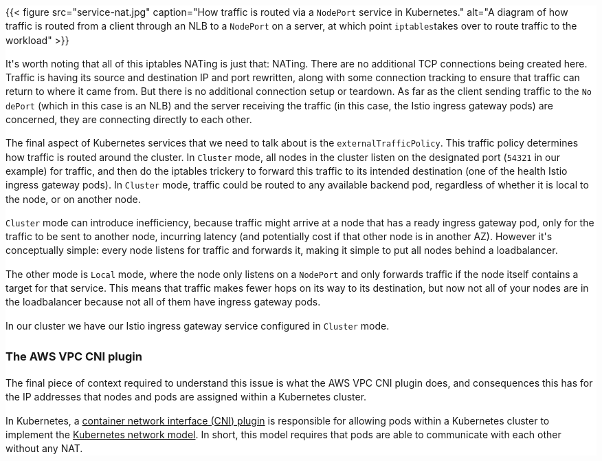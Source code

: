 {{< figure src="service-nat.jpg" caption="How traffic is routed via a `NodePort` service in Kubernetes." alt="A diagram of how traffic is routed from a client through an NLB to a `NodePort` on a server, at which point `iptables`takes over to route traffic to the workload" >}}

It's worth noting that all of this iptables NATing is just that: NATing.
There are no additional TCP connections being created here.
Traffic is having its source and destination IP and port rewritten, along with some connection tracking to ensure
that traffic can return to where it came from.
But there is no additional connection setup or teardown.
As far as the client sending traffic to the `NodePort` (which in this case is an NLB) and the server receiving the
traffic (in this case, the Istio ingress gateway pods) are concerned, they are connecting directly to each other.

The final aspect of Kubernetes services that we need to talk about is the `externalTrafficPolicy`.
This traffic policy determines how traffic is routed around the cluster.
In `Cluster` mode, all nodes in the cluster listen on the designated port (`54321` in our example) for traffic, and
then do the iptables trickery to forward this traffic to its intended destination (one of the health Istio ingress
gateway pods).
In `Cluster` mode, traffic could be routed to any available backend pod, regardless of whether it is local to the
node, or on another node.

`Cluster` mode can introduce inefficiency, because traffic might arrive at a node that has a ready ingress gateway
pod, only for the traffic to be sent to another node, incurring latency (and potentially cost if that other node is
in another AZ).
However it's conceptually simple: every node listens for traffic and forwards it, making it simple to put all nodes
behind a loadbalancer.

The other mode is `Local` mode, where the node only listens on a `NodePort` and only forwards traffic if the node
itself contains a target for that service.
This means that traffic makes fewer hops on its way to its destination, but now not all of your nodes are in the
loadbalancer because not all of them have ingress gateway pods.

In our cluster we have our Istio ingress gateway service configured in `Cluster` mode.

### The AWS VPC CNI plugin

The final piece of context required to understand this issue is what the AWS VPC CNI plugin does, and consequences
this has for the IP addresses that nodes and pods are assigned within a Kubernetes cluster.

In Kubernetes, a [container network interface (CNI) plugin](https://kubernetes.io/docs/concepts/extend-kubernetes/compute-storage-net/network-plugins/)
is responsible for allowing pods within a Kubernetes cluster to implement the [Kubernetes network model](https://kubernetes.io/docs/concepts/services-networking/#the-kubernetes-network-model).
In short, this model requires that pods are able to communicate with each other without any NAT.

